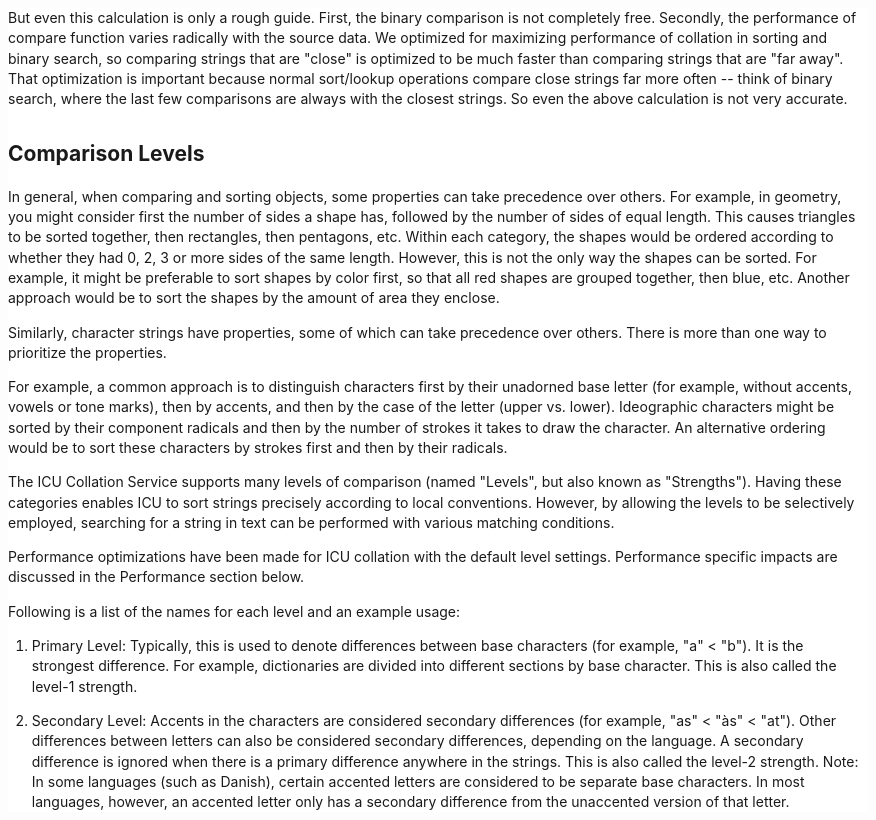 But even this calculation is only a rough guide. First, the binary comparison is
not completely free. Secondly, the performance of compare function varies
radically with the source data. We optimized for maximizing performance of
collation in sorting and binary search, so comparing strings that are "close" is
optimized to be much faster than comparing strings that are "far away". That
optimization is important because normal sort/lookup operations compare close
strings far more often -- think of binary search, where the last few comparisons
are always with the closest strings. So even the above calculation is not very
accurate.

## Comparison Levels

In general, when comparing and sorting objects, some properties can take
precedence over others. For example, in geometry, you might consider first the
number of sides a shape has, followed by the number of sides of equal length.
This causes triangles to be sorted together, then rectangles, then pentagons,
etc. Within each category, the shapes would be ordered according to whether they
had 0, 2, 3 or more sides of the same length. However, this is not the only way
the shapes can be sorted. For example, it might be preferable to sort shapes by
color first, so that all red shapes are grouped together, then blue, etc.
Another approach would be to sort the shapes by the amount of area they enclose.

Similarly, character strings have properties, some of which can take precedence
over others. There is more than one way to prioritize the properties.

For example, a common approach is to distinguish characters first by their
unadorned base letter (for example, without accents, vowels or tone marks), then
by accents, and then by the case of the letter (upper vs. lower). Ideographic
characters might be sorted by their component radicals and then by the number of
strokes it takes to draw the character.
An alternative ordering would be to sort these characters by strokes first and
then by their radicals.

The ICU Collation Service supports many levels of comparison (named "Levels",
but also known as "Strengths"). Having these categories enables ICU to sort
strings precisely according to local conventions. However, by allowing the
levels to be selectively employed, searching for a string in text can be
performed with various matching conditions.

Performance optimizations have been made for ICU collation with the default
level settings. Performance specific impacts are discussed in the Performance
section below.

Following is a list of the names for each level and an example usage:

1.  Primary Level: Typically, this is used to denote differences between base
    characters (for example, "a" < "b"). It is the strongest difference. For
    example, dictionaries are divided into different sections by base character.
    This is also called the level-1 strength.

2.  Secondary Level: Accents in the characters are considered secondary
    differences (for example, "as" < "às" < "at"). Other differences between
    letters can also be considered secondary differences, depending on the
    language. A secondary difference is ignored when there is a primary
    difference anywhere in the strings. This is also called the level-2
    strength.
    Note: In some languages (such as Danish), certain accented letters are
    considered to be separate base characters. In most languages, however, an
    accented letter only has a secondary difference from the unaccented version
    of that letter.
